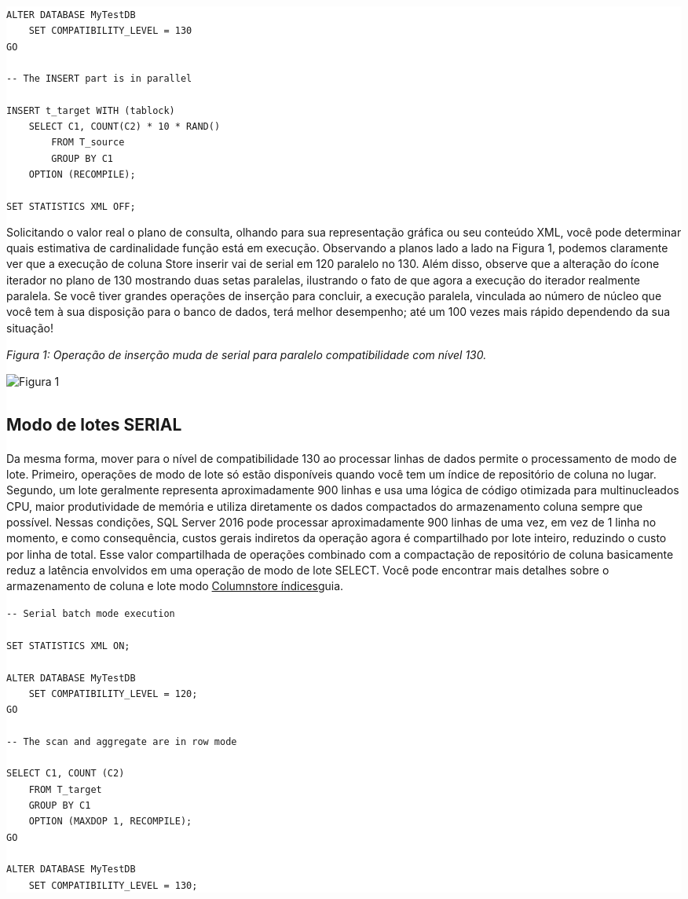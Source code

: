 ```
ALTER DATABASE MyTestDB
    SET COMPATIBILITY_LEVEL = 130
GO

-- The INSERT part is in parallel

INSERT t_target WITH (tablock)
    SELECT C1, COUNT(C2) * 10 * RAND()
        FROM T_source
        GROUP BY C1
    OPTION (RECOMPILE);

SET STATISTICS XML OFF;
```


Solicitando o valor real o plano de consulta, olhando para sua representação gráfica ou seu conteúdo XML, você pode determinar quais estimativa de cardinalidade função está em execução. Observando a planos lado a lado na Figura 1, podemos claramente ver que a execução de coluna Store inserir vai de serial em 120 paralelo no 130. Além disso, observe que a alteração do ícone iterador no plano de 130 mostrando duas setas paralelas, ilustrando o fato de que agora a execução do iterador realmente paralela. Se você tiver grandes operações de inserção para concluir, a execução paralela, vinculada ao número de núcleo que você tem à sua disposição para o banco de dados, terá melhor desempenho; até um 100 vezes mais rápido dependendo da sua situação!


*Figura 1: Operação de inserção muda de serial para paralelo compatibilidade com nível 130.*


![Figura 1](./media/sql-database-compatibility-level-query-performance-130/figure-1.jpg)


## <a name="serial-batch-mode"></a>Modo de lotes SERIAL


Da mesma forma, mover para o nível de compatibilidade 130 ao processar linhas de dados permite o processamento de modo de lote. Primeiro, operações de modo de lote só estão disponíveis quando você tem um índice de repositório de coluna no lugar. Segundo, um lote geralmente representa aproximadamente 900 linhas e usa uma lógica de código otimizada para multinucleados CPU, maior produtividade de memória e utiliza diretamente os dados compactados do armazenamento coluna sempre que possível. Nessas condições, SQL Server 2016 pode processar aproximadamente 900 linhas de uma vez, em vez de 1 linha no momento, e como consequência, custos gerais indiretos da operação agora é compartilhado por lote inteiro, reduzindo o custo por linha de total. Esse valor compartilhada de operações combinado com a compactação de repositório de coluna basicamente reduz a latência envolvidos em uma operação de modo de lote SELECT. Você pode encontrar mais detalhes sobre o armazenamento de coluna e lote modo [Columnstore índices](https://msdn.microsoft.com/library/gg492088.aspx)guia.


```
-- Serial batch mode execution

SET STATISTICS XML ON;

ALTER DATABASE MyTestDB
    SET COMPATIBILITY_LEVEL = 120;
GO

-- The scan and aggregate are in row mode

SELECT C1, COUNT (C2)
    FROM T_target
    GROUP BY C1
    OPTION (MAXDOP 1, RECOMPILE);
GO

ALTER DATABASE MyTestDB
    SET COMPATIBILITY_LEVEL = 130;
```